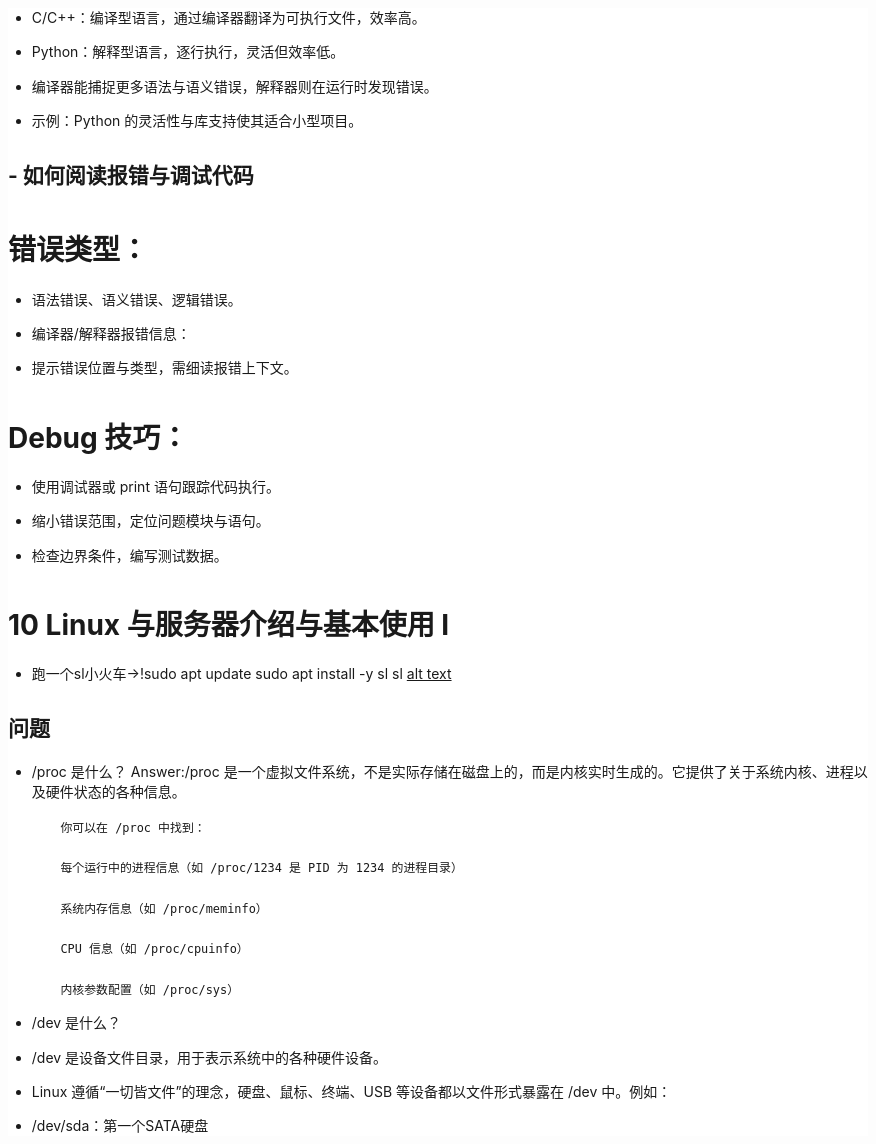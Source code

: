 - C/C++：编译型语言，通过编译器翻译为可执行文件，效率高。

- Python：解释型语言，逐行执行，灵活但效率低。

- 编译器能捕捉更多语法与语义错误，解释器则在运行时发现错误。

- 示例：Python 的灵活性与库支持使其适合小型项目。

## - 如何阅读报错与调试代码

# 错误类型：

- 语法错误、语义错误、逻辑错误。

- 编译器/解释器报错信息：

- 提示错误位置与类型，需细读报错上下文。

# Debug 技巧：

- 使用调试器或 print 语句跟踪代码执行。

- 缩小错误范围，定位问题模块与语句。

- 检查边界条件，编写测试数据。

# 10 Linux 与服务器介绍与基本使用 I

- 跑一个sl小火车->!sudo apt update
                 sudo apt install -y sl
                 sl
                 [alt text](image-10.png)

## 问题

- /proc 是什么？
  Answer:/proc 是一个虚拟文件系统，不是实际存储在磁盘上的，而是内核实时生成的。它提供了关于系统内核、进程以及硬件状态的各种信息。

          你可以在 /proc 中找到：

          每个运行中的进程信息（如 /proc/1234 是 PID 为 1234 的进程目录）

          系统内存信息（如 /proc/meminfo）

          CPU 信息（如 /proc/cpuinfo）

          内核参数配置（如 /proc/sys）
- /dev 是什么？

- /dev 是设备文件目录，用于表示系统中的各种硬件设备。

- Linux 遵循“一切皆文件”的理念，硬盘、鼠标、终端、USB 等设备都以文件形式暴露在 /dev 中。例如：

- /dev/sda：第一个SATA硬盘
